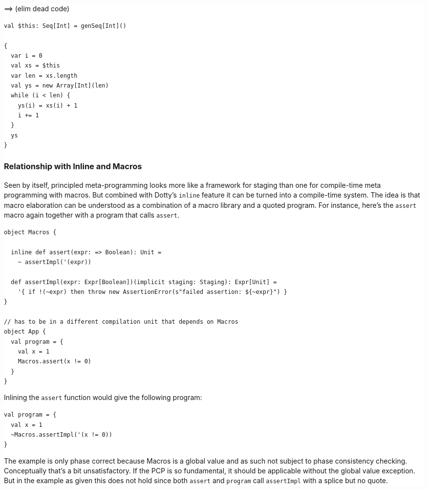 ==> (elim dead code)

    val $this: Seq[Int] = genSeq[Int]()

    {
      var i = 0
      val xs = $this
      var len = xs.length
      val ys = new Array[Int](len)
      while (i < len) {
        ys(i) = xs(i) + 1
        i += 1
      }
      ys
    }

### Relationship with Inline and Macros

Seen by itself, principled meta-programming looks more like a
framework for staging than one for compile-time meta programming with
macros. But combined with Dotty’s `inline` feature it can be turned into a
compile-time system.  The idea is that macro elaboration can be
understood as a combination of a macro library and a quoted
program. For instance, here’s the `assert` macro again together with a
program that calls `assert`.

    object Macros {

      inline def assert(expr: => Boolean): Unit =
        ~ assertImpl('(expr))

      def assertImpl(expr: Expr[Boolean])(implicit staging: Staging): Expr[Unit] =
        '{ if !(~expr) then throw new AssertionError(s"failed assertion: ${~expr}") }
    }

    // has to be in a different compilation unit that depends on Macros
    object App {
      val program = {
        val x = 1
        Macros.assert(x != 0)
      }
    }

Inlining the `assert` function would give the following program:

    val program = {
      val x = 1
      ~Macros.assertImpl('(x != 0))
    }

The example is only phase correct because Macros is a global value and
as such not subject to phase consistency checking. Conceptually that’s
a bit unsatisfactory. If the PCP is so fundamental, it should be
applicable without the global value exception. But in the example as
given this does not hold since both `assert` and `program` call
`assertImpl` with a splice but no quote.
